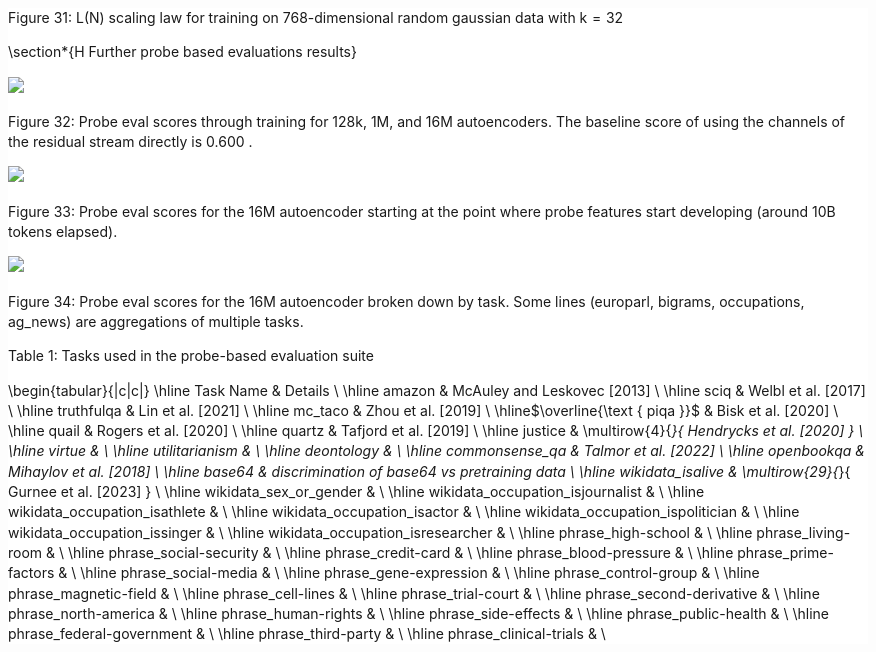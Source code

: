 Figure 31: $\mathrm{L}(\mathrm{N})$ scaling law for training on 768-dimensional random gaussian data with $\mathrm{k}=32$

\section*{H Further probe based evaluations results}

![](https://cdn.mathpix.com/cropped/2024_06_22_7607962c639915c0f8cag-31.jpg?height=667&width=1084&top_left_y=328&top_left_x=518)

Figure 32: Probe eval scores through training for 128k, 1M, and 16M autoencoders. The baseline score of using the channels of the residual stream directly is 0.600 .

![](https://cdn.mathpix.com/cropped/2024_06_22_7607962c639915c0f8cag-31.jpg?height=1046&width=1090&top_left_y=1274&top_left_x=515)

Figure 33: Probe eval scores for the 16M autoencoder starting at the point where probe features start developing (around 10B tokens elapsed).

![](https://cdn.mathpix.com/cropped/2024_06_22_7607962c639915c0f8cag-32.jpg?height=1344&width=1357&top_left_y=648&top_left_x=384)

Figure 34: Probe eval scores for the 16M autoencoder broken down by task. Some lines (europarl, bigrams, occupations, ag_news) are aggregations of multiple tasks.

Table 1: Tasks used in the probe-based evaluation suite

\begin{tabular}{|c|c|}
\hline Task Name & Details \\
\hline amazon & McAuley and Leskovec [2013] \\
\hline sciq & Welbl et al. [2017] \\
\hline truthfulqa & Lin et al. [2021] \\
\hline mc_taco & Zhou et al. [2019] \\
\hline$\overline{\text { piqa }}$ & Bisk et al. [2020] \\
\hline quail & Rogers et al. [2020] \\
\hline quartz & Tafjord et al. [2019] \\
\hline justice & \multirow{4}{*}{ Hendrycks et al. [2020] } \\
\hline virtue & \\
\hline utilitarianism & \\
\hline deontology & \\
\hline commonsense_qa & Talmor et al. [2022] \\
\hline openbookqa & Mihaylov et al. [2018] \\
\hline base64 & discrimination of base64 vs pretraining data \\
\hline wikidata_isalive & \multirow{29}{*}{ Gurnee et al. [2023] } \\
\hline wikidata_sex_or_gender & \\
\hline wikidata_occupation_isjournalist & \\
\hline wikidata_occupation_isathlete & \\
\hline wikidata_occupation_isactor & \\
\hline wikidata_occupation_ispolitician & \\
\hline wikidata_occupation_issinger & \\
\hline wikidata_occupation_isresearcher & \\
\hline phrase_high-school & \\
\hline phrase_living-room & \\
\hline phrase_social-security & \\
\hline phrase_credit-card & \\
\hline phrase_blood-pressure & \\
\hline phrase_prime-factors & \\
\hline phrase_social-media & \\
\hline phrase_gene-expression & \\
\hline phrase_control-group & \\
\hline phrase_magnetic-field & \\
\hline phrase_cell-lines & \\
\hline phrase_trial-court & \\
\hline phrase_second-derivative & \\
\hline phrase_north-america & \\
\hline phrase_human-rights & \\
\hline phrase_side-effects & \\
\hline phrase_public-health & \\
\hline phrase_federal-government & \\
\hline phrase_third-party & \\
\hline phrase_clinical-trials & \\